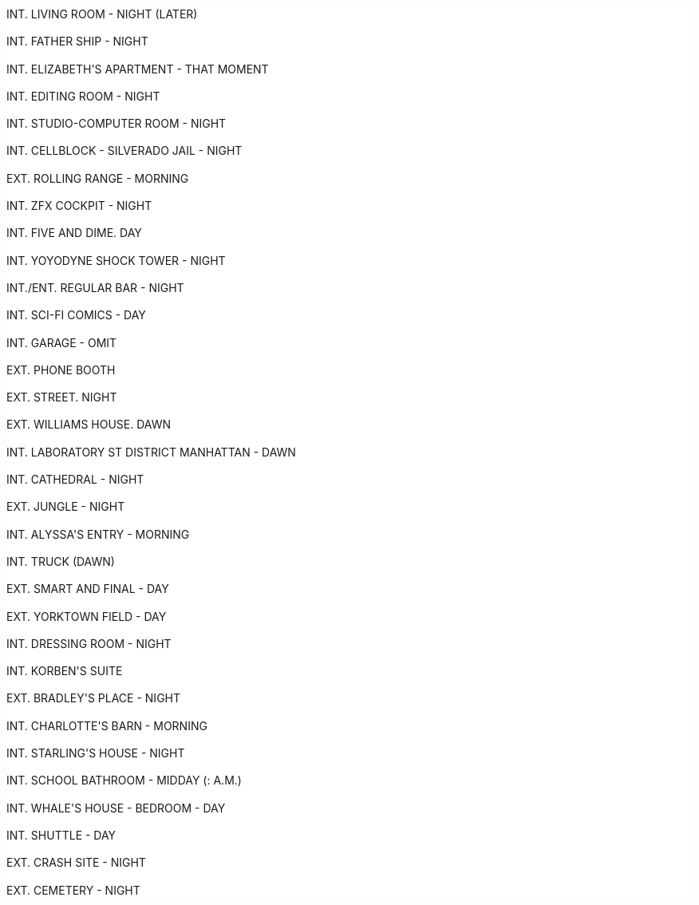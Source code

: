 INT. LIVING ROOM - NIGHT (LATER)

INT. FATHER SHIP - NIGHT

INT. ELIZABETH'S APARTMENT - THAT MOMENT

INT. EDITING ROOM - NIGHT

INT. STUDIO-COMPUTER ROOM - NIGHT

INT. CELLBLOCK - SILVERADO JAIL - NIGHT

EXT. ROLLING RANGE - MORNING

INT. ZFX  COCKPIT - NIGHT

INT. FIVE AND DIME. DAY

INT. YOYODYNE SHOCK TOWER - NIGHT

INT./ENT. REGULAR BAR - NIGHT

INT. SCI-FI COMICS - DAY

INT. GARAGE - OMIT

EXT. PHONE BOOTH

EXT. STREET. NIGHT

EXT. WILLIAMS HOUSE. DAWN

INT. LABORATORY  ST DISTRICT  MANHATTAN - DAWN

INT. CATHEDRAL - NIGHT

EXT. JUNGLE - NIGHT

INT. ALYSSA'S ENTRY - MORNING

INT. TRUCK (DAWN)

EXT. SMART AND FINAL - DAY

EXT. YORKTOWN FIELD - DAY

INT. DRESSING ROOM - NIGHT

INT. KORBEN'S  SUITE

EXT. BRADLEY'S PLACE - NIGHT

INT. CHARLOTTE'S BARN - MORNING

INT. STARLING'S HOUSE - NIGHT

INT. SCHOOL BATHROOM - MIDDAY (: A.M.)

INT. WHALE'S HOUSE - BEDROOM - DAY

INT. SHUTTLE - DAY

EXT. CRASH SITE - NIGHT

EXT. CEMETERY - NIGHT
